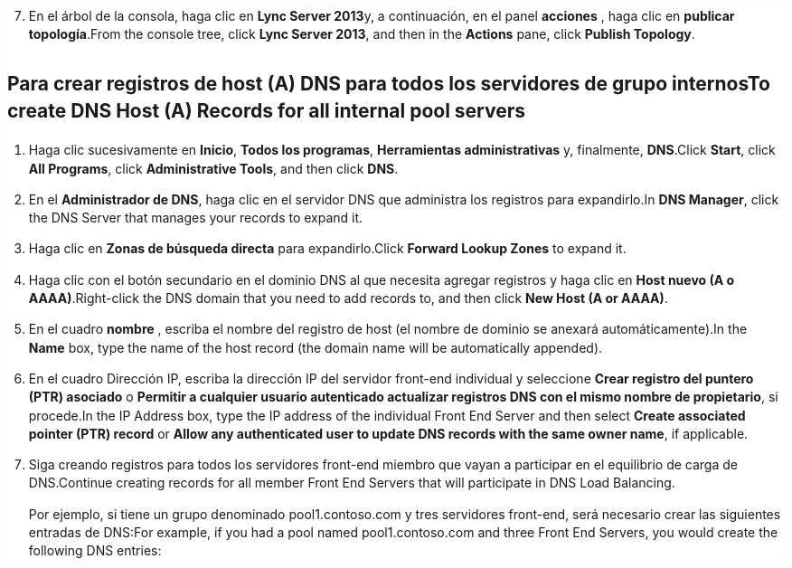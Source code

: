 7.  <span data-ttu-id="42066-123">En el árbol de la consola, haga clic en **Lync Server 2013**y, a continuación, en el panel **acciones** , haga clic en **publicar topología**.</span><span class="sxs-lookup"><span data-stu-id="42066-123">From the console tree, click **Lync Server 2013**, and then in the **Actions** pane, click **Publish Topology**.</span></span>

</div>

<div>

## <a name="to-create-dns-host-a-records-for-all-internal-pool-servers"></a><span data-ttu-id="42066-124">Para crear registros de host (A) DNS para todos los servidores de grupo internos</span><span class="sxs-lookup"><span data-stu-id="42066-124">To create DNS Host (A) Records for all internal pool servers</span></span>

1.  <span data-ttu-id="42066-125">Haga clic sucesivamente en **Inicio**, **Todos los programas**, **Herramientas administrativas** y, finalmente, **DNS**.</span><span class="sxs-lookup"><span data-stu-id="42066-125">Click **Start**, click **All Programs**, click **Administrative Tools**, and then click **DNS**.</span></span>

2.  <span data-ttu-id="42066-126">En el **Administrador de DNS**, haga clic en el servidor DNS que administra los registros para expandirlo.</span><span class="sxs-lookup"><span data-stu-id="42066-126">In **DNS Manager**, click the DNS Server that manages your records to expand it.</span></span>

3.  <span data-ttu-id="42066-127">Haga clic en **Zonas de búsqueda directa** para expandirlo.</span><span class="sxs-lookup"><span data-stu-id="42066-127">Click **Forward Lookup Zones** to expand it.</span></span>

4.  <span data-ttu-id="42066-128">Haga clic con el botón secundario en el dominio DNS al que necesita agregar registros y haga clic en **Host nuevo (A o AAAA)**.</span><span class="sxs-lookup"><span data-stu-id="42066-128">Right-click the DNS domain that you need to add records to, and then click **New Host (A or AAAA)**.</span></span>

5.  <span data-ttu-id="42066-129">En el cuadro **nombre** , escriba el nombre del registro de host (el nombre de dominio se anexará automáticamente).</span><span class="sxs-lookup"><span data-stu-id="42066-129">In the **Name** box, type the name of the host record (the domain name will be automatically appended).</span></span>

6.  <span data-ttu-id="42066-130">En el cuadro Dirección IP, escriba la dirección IP del servidor front-end individual y seleccione **Crear registro del puntero (PTR) asociado** o **Permitir a cualquier usuario autenticado actualizar registros DNS con el mismo nombre de propietario**, si procede.</span><span class="sxs-lookup"><span data-stu-id="42066-130">In the IP Address box, type the IP address of the individual Front End Server and then select **Create associated pointer (PTR) record** or **Allow any authenticated user to update DNS records with the same owner name**, if applicable.</span></span>

7.  <span data-ttu-id="42066-131">Siga creando registros para todos los servidores front-end miembro que vayan a participar en el equilibrio de carga de DNS.</span><span class="sxs-lookup"><span data-stu-id="42066-131">Continue creating records for all member Front End Servers that will participate in DNS Load Balancing.</span></span>
    
    <span data-ttu-id="42066-132">Por ejemplo, si tiene un grupo denominado pool1.contoso.com y tres servidores front-end, será necesario crear las siguientes entradas de DNS:</span><span class="sxs-lookup"><span data-stu-id="42066-132">For example, if you had a pool named pool1.contoso.com and three Front End Servers, you would create the following DNS entries:</span></span>
    